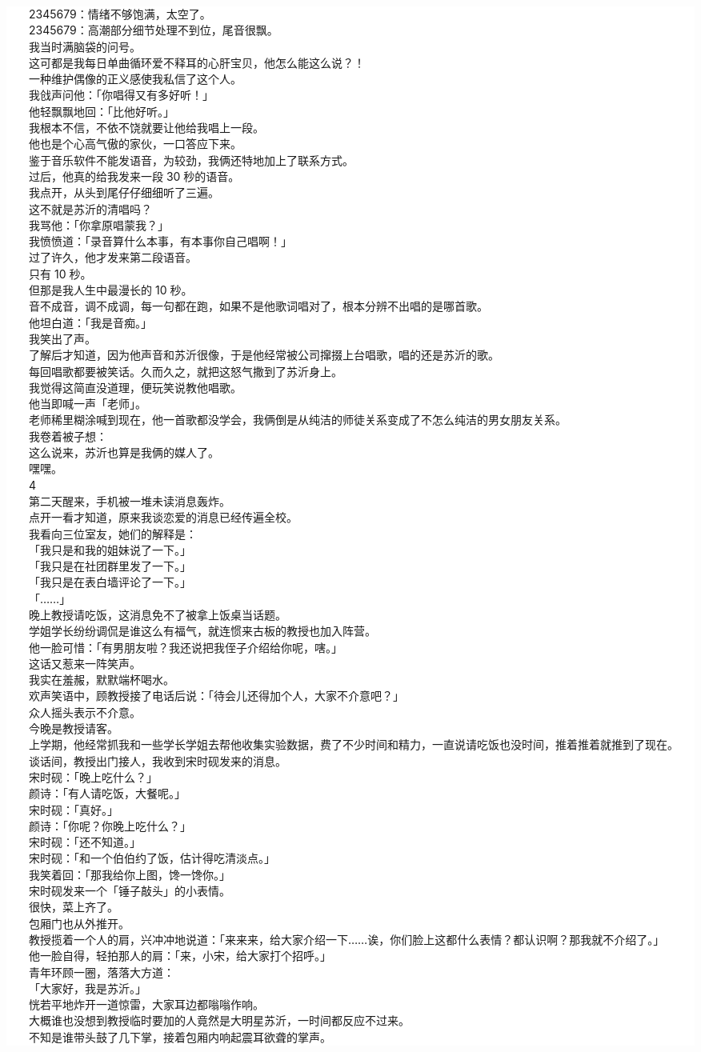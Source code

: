 &emsp;&emsp;2345679：情绪不够饱满，太空了。  
&emsp;&emsp;2345679：高潮部分细节处理不到位，尾音很飘。  
&emsp;&emsp;我当时满脑袋的问号。  
&emsp;&emsp;这可都是我每日单曲循环爱不释耳的心肝宝贝，他怎么能这么说？！  
&emsp;&emsp;一种维护偶像的正义感使我私信了这个人。  
&emsp;&emsp;我戗声问他：「你唱得又有多好听！」  
&emsp;&emsp;他轻飘飘地回：「比他好听。」  
&emsp;&emsp;我根本不信，不依不饶就要让他给我唱上一段。  
&emsp;&emsp;他也是个心高气傲的家伙，一口答应下来。  
&emsp;&emsp;鉴于音乐软件不能发语音，为较劲，我俩还特地加上了联系方式。  
&emsp;&emsp;过后，他真的给我发来一段 30 秒的语音。  
&emsp;&emsp;我点开，从头到尾仔仔细细听了三遍。  
&emsp;&emsp;这不就是苏沂的清唱吗？  
&emsp;&emsp;我骂他：「你拿原唱蒙我？」  
&emsp;&emsp;我愤愤道：「录音算什么本事，有本事你自己唱啊！」  
&emsp;&emsp;过了许久，他才发来第二段语音。  
&emsp;&emsp;只有 10 秒。  
&emsp;&emsp;但那是我人生中最漫长的 10 秒。  
&emsp;&emsp;音不成音，调不成调，每一句都在跑，如果不是他歌词唱对了，根本分辨不出唱的是哪首歌。  
&emsp;&emsp;他坦白道：「我是音痴。」  
&emsp;&emsp;我笑出了声。  
&emsp;&emsp;了解后才知道，因为他声音和苏沂很像，于是他经常被公司撺掇上台唱歌，唱的还是苏沂的歌。  
&emsp;&emsp;每回唱歌都要被笑话。久而久之，就把这怒气撒到了苏沂身上。  
&emsp;&emsp;我觉得这简直没道理，便玩笑说教他唱歌。  
&emsp;&emsp;他当即喊一声「老师」。  
&emsp;&emsp;老师稀里糊涂喊到现在，他一首歌都没学会，我俩倒是从纯洁的师徒关系变成了不怎么纯洁的男女朋友关系。  
&emsp;&emsp;我卷着被子想：  
&emsp;&emsp;这么说来，苏沂也算是我俩的媒人了。  
&emsp;&emsp;嘿嘿。  
&emsp;&emsp;4  
&emsp;&emsp;第二天醒来，手机被一堆未读消息轰炸。  
&emsp;&emsp;点开一看才知道，原来我谈恋爱的消息已经传遍全校。  
&emsp;&emsp;我看向三位室友，她们的解释是：  
&emsp;&emsp;「我只是和我的姐妹说了一下。」  
&emsp;&emsp;「我只是在社团群里发了一下。」  
&emsp;&emsp;「我只是在表白墙评论了一下。」  
&emsp;&emsp;「……」  
&emsp;&emsp;晚上教授请吃饭，这消息免不了被拿上饭桌当话题。  
&emsp;&emsp;学姐学长纷纷调侃是谁这么有福气，就连惯来古板的教授也加入阵营。  
&emsp;&emsp;他一脸可惜：「有男朋友啦？我还说把我侄子介绍给你呢，嗐。」  
&emsp;&emsp;这话又惹来一阵笑声。  
&emsp;&emsp;我实在羞赧，默默端杯喝水。  
&emsp;&emsp;欢声笑语中，顾教授接了电话后说：「待会儿还得加个人，大家不介意吧？」  
&emsp;&emsp;众人摇头表示不介意。  
&emsp;&emsp;今晚是教授请客。  
&emsp;&emsp;上学期，他经常抓我和一些学长学姐去帮他收集实验数据，费了不少时间和精力，一直说请吃饭也没时间，推着推着就推到了现在。  
&emsp;&emsp;谈话间，教授出门接人，我收到宋时砚发来的消息。  
&emsp;&emsp;宋时砚：「晚上吃什么？」  
&emsp;&emsp;颜诗：「有人请吃饭，大餐呢。」  
&emsp;&emsp;宋时砚：「真好。」  
&emsp;&emsp;颜诗：「你呢？你晚上吃什么？」  
&emsp;&emsp;宋时砚：「还不知道。」  
&emsp;&emsp;宋时砚：「和一个伯伯约了饭，估计得吃清淡点。」  
&emsp;&emsp;我笑着回：「那我给你上图，馋一馋你。」  
&emsp;&emsp;宋时砚发来一个「锤子敲头」的小表情。  
&emsp;&emsp;很快，菜上齐了。  
&emsp;&emsp;包厢门也从外推开。  
&emsp;&emsp;教授揽着一个人的肩，兴冲冲地说道：「来来来，给大家介绍一下……诶，你们脸上这都什么表情？都认识啊？那我就不介绍了。」  
&emsp;&emsp;他一脸自得，轻拍那人的肩：「来，小宋，给大家打个招呼。」  
&emsp;&emsp;青年环顾一圈，落落大方道：  
&emsp;&emsp;「大家好，我是苏沂。」  
&emsp;&emsp;恍若平地炸开一道惊雷，大家耳边都嗡嗡作响。  
&emsp;&emsp;大概谁也没想到教授临时要加的人竟然是大明星苏沂，一时间都反应不过来。  
&emsp;&emsp;不知是谁带头鼓了几下掌，接着包厢内响起震耳欲聋的掌声。  